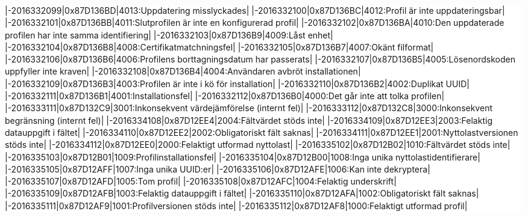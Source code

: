 |-2016332099|0x87D136BD|4013:Uppdatering misslyckades|
|-2016332100|0x87D136BC|4012:Profil är inte uppdateringsbar|
|-2016332101|0x87D136BB|4011:Slutprofilen är inte en konfigurerad profil|
|-2016332102|0x87D136BA|4010:Den uppdaterade profilen har inte samma identifiering|
|-2016332103|0x87D136B9|4009:Låst enhet|
|-2016332104|0x87D136B8|4008:Certifikatmatchningsfel|
|-2016332105|0x87D136B7|4007:Okänt filformat|
|-2016332106|0x87D136B6|4006:Profilens borttagningsdatum har passerats|
|-2016332107|0x87D136B5|4005:Lösenordskoden uppfyller inte kraven|
|-2016332108|0x87D136B4|4004:Användaren avbröt installationen|
|-2016332109|0x87D136B3|4003:Profilen är inte i kö för installation|
|-2016332110|0x87D136B2|4002:Duplikat UUID|
|-2016332111|0x87D136B1|4001:Installationsfel|
|-2016332112|0x87D136B0|4000:Det går inte att tolka profilen|
|-2016333111|0x87D132C9|3001:Inkonsekvent värdejämförelse (internt fel)|
|-2016333112|0x87D132C8|3000:Inkonsekvent begränsning (internt fel)|
|-2016334108|0x87D12EE4|2004:Fältvärdet stöds inte|
|-2016334109|0x87D12EE3|2003:Felaktig datauppgift i fältet|
|-2016334110|0x87D12EE2|2002:Obligatoriskt fält saknas|
|-2016334111|0x87D12EE1|2001:Nyttolastversionen stöds inte|
|-2016334112|0x87D12EE0|2000:Felaktigt utformad nyttolast|
|-2016335102|0x87D12B02|1010:Fältvärdet stöds inte|
|-2016335103|0x87D12B01|1009:Profilinstallationsfel|
|-2016335104|0x87D12B00|1008:Inga unika nyttolastidentifierare|
|-2016335105|0x87D12AFF|1007:Inga unika UUID:er|
|-2016335106|0x87D12AFE|1006:Kan inte dekryptera|
|-2016335107|0x87D12AFD|1005:Tom profil|
|-2016335108|0x87D12AFC|1004:Felaktig underskrift|
|-2016335109|0x87D12AFB|1003:Felaktig datauppgift i fältet|
|-2016335110|0x87D12AFA|1002:Obligatoriskt fält saknas|
|-2016335111|0x87D12AF9|1001:Profilversionen stöds inte|
|-2016335112|0x87D12AF8|1000:Felaktigt utformad profil|
